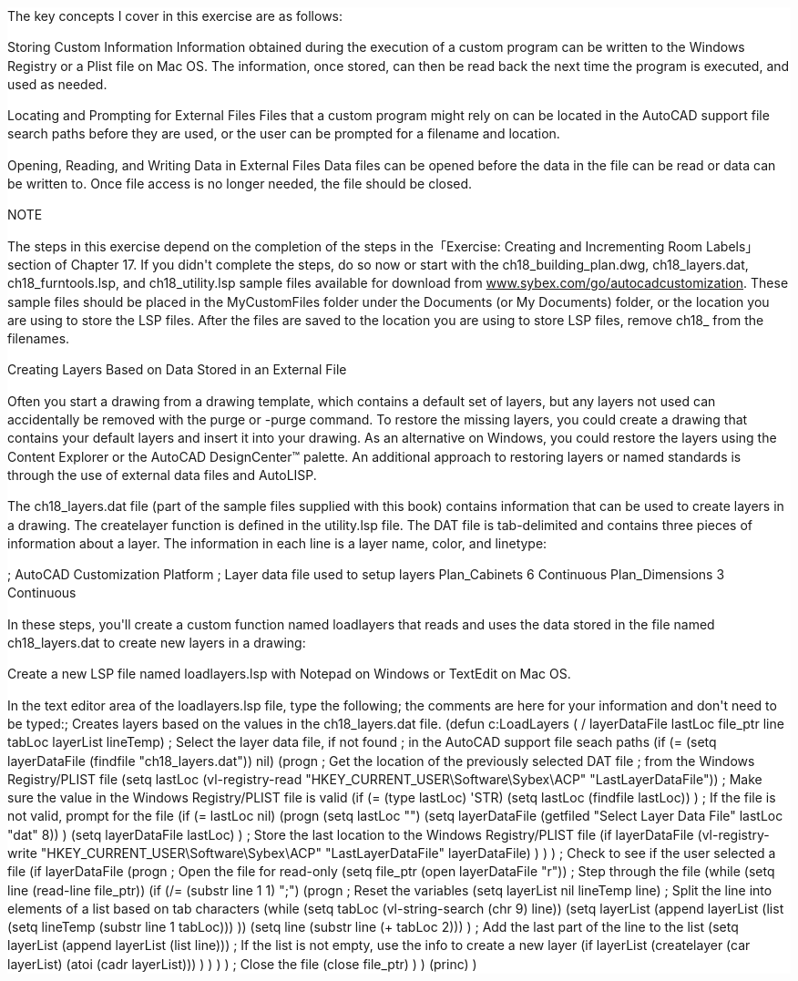 The key concepts I cover in this exercise are as follows:

Storing Custom Information Information obtained during the execution of a custom program can be written to the Windows Registry or a Plist file on Mac OS. The information, once stored, can then be read back the next time the program is executed, and used as needed.

Locating and Prompting for External Files Files that a custom program might rely on can be located in the AutoCAD support file search paths before they are used, or the user can be prompted for a filename and location.

Opening, Reading, and Writing Data in External Files Data files can be opened before the data in the file can be read or data can be written to. Once file access is no longer needed, the file should be closed.

NOTE

The steps in this exercise depend on the completion of the steps in the「Exercise: Creating and Incrementing Room Labels」section of Chapter 17. If you didn't complete the steps, do so now or start with the ch18_building_plan.dwg, ch18_layers.dat, ch18_furntools.lsp, and ch18_utility.lsp sample files available for download from www.sybex.com/go/autocadcustomization. These sample files should be placed in the MyCustomFiles folder under the Documents (or My Documents) folder, or the location you are using to store the LSP files. After the files are saved to the location you are using to store LSP files, remove ch18_ from the filenames.

Creating Layers Based on Data Stored in an External File

Often you start a drawing from a drawing template, which contains a default set of layers, but any layers not used can accidentally be removed with the purge or -purge command. To restore the missing layers, you could create a drawing that contains your default layers and insert it into your drawing. As an alternative on Windows, you could restore the layers using the Content Explorer or the AutoCAD DesignCenter™ palette. An additional approach to restoring layers or named standards is through the use of external data files and AutoLISP.

The ch18_layers.dat file (part of the sample files supplied with this book) contains information that can be used to create layers in a drawing. The createlayer function is defined in the utility.lsp file. The DAT file is tab-delimited and contains three pieces of information about a layer. The information in each line is a layer name, color, and linetype:

; AutoCAD Customization Platform ; Layer data file used to setup layers Plan_Cabinets 6 Continuous Plan_Dimensions 3 Continuous

In these steps, you'll create a custom function named loadlayers that reads and uses the data stored in the file named ch18_layers.dat to create new layers in a drawing:

Create a new LSP file named loadlayers.lsp with Notepad on Windows or TextEdit on Mac OS.

In the text editor area of the loadlayers.lsp file, type the following; the comments are here for your information and don't need to be typed:; Creates layers based on the values in the ch18_layers.dat file. (defun c:LoadLayers ( / layerDataFile lastLoc file_ptr line tabLoc layerList lineTemp) ; Select the layer data file, if not found ; in the AutoCAD support file seach paths (if (= (setq layerDataFile (findfile "ch18_layers.dat")) nil) (progn ; Get the location of the previously selected DAT file ; from the Windows Registry/PLIST file (setq lastLoc (vl-registry-read "HKEY_CURRENT_USER\\Software\\Sybex\\ACP" "LastLayerDataFile")) ; Make sure the value in the Windows Registry/PLIST file is valid (if (= (type lastLoc) 'STR) (setq lastLoc (findfile lastLoc)) ) ; If the file is not valid, prompt for the file (if (= lastLoc nil) (progn (setq lastLoc "") (setq layerDataFile (getfiled "Select Layer Data File" lastLoc "dat" 8)) ) (setq layerDataFile lastLoc) ) ; Store the last location to the Windows Registry/PLIST file (if layerDataFile (vl-registry-write "HKEY_CURRENT_USER\\Software\\Sybex\\ACP" "LastLayerDataFile" layerDataFile) ) ) ) ; Check to see if the user selected a file (if layerDataFile (progn ; Open the file for read-only (setq file_ptr (open layerDataFile "r")) ; Step through the file (while (setq line (read-line file_ptr)) (if (/= (substr line 1 1) ";") (progn ; Reset the variables (setq layerList nil lineTemp line) ; Split the line into elements of a list based on tab characters (while (setq tabLoc (vl-string-search (chr 9) line)) (setq layerList (append layerList (list (setq lineTemp (substr line 1 tabLoc))) )) (setq line (substr line (+ tabLoc 2))) ) ; Add the last part of the line to the list (setq layerList (append layerList (list line))) ; If the list is not empty, use the info to create a new layer (if layerList (createlayer (car layerList) (atoi (cadr layerList))) ) ) ) ) ; Close the file (close file_ptr) ) ) (princ) )
